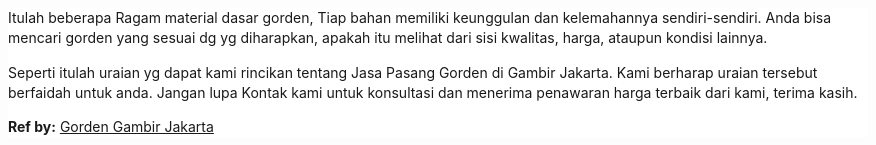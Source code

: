 Itulah beberapa Ragam material dasar gorden, Tiap bahan memiliki keunggulan dan kelemahannya sendiri-sendiri. Anda bisa mencari gorden yang sesuai dg yg diharapkan, apakah itu melihat dari sisi kwalitas, harga, ataupun kondisi lainnya.

Seperti itulah uraian yg dapat kami rincikan tentang Jasa Pasang Gorden di Gambir Jakarta. Kami berharap uraian tersebut berfaidah untuk anda. Jangan lupa Kontak kami untuk konsultasi dan menerima penawaran harga terbaik dari kami, terima kasih.

**Ref by:**  [Gorden  Gambir Jakarta](https://id.wikipedia.org/wiki/Gorden)
